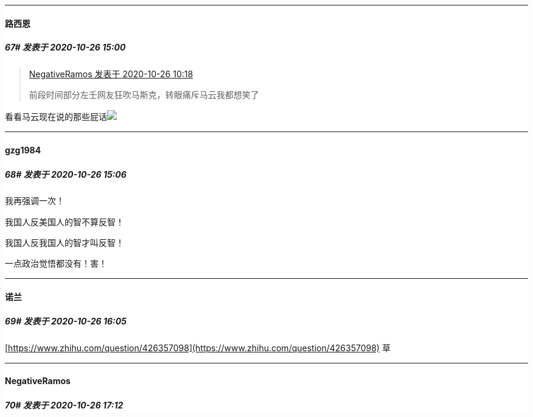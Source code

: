 




*****

####  路西恩  
##### 67#       发表于 2020-10-26 15:00



<blockquote><a href="httphttps://bbs.saraba1st.com/2b/forum.php?mod=redirect&amp;goto=findpost&amp;pid=49173858&amp;ptid=1967112" target="_blank">NegativeRamos 发表于 2020-10-26 10:18</a>

前段时间部分左壬网友狂吹马斯克，转眼痛斥马云我都想笑了</blockquote>
看看马云现在说的那些屁话<img src="https://static.saraba1st.com/image/smiley/face2017/066.png" referrerpolicy="no-referrer">







*****

####  gzg1984  
##### 68#       发表于 2020-10-26 15:06




我再强调一次！


我国人反美国人的智不算反智！


我国人反我国人的智才叫反智！


一点政治觉悟都没有！害！







*****

####  诺兰  
##### 69#       发表于 2020-10-26 16:05



[https://www.zhihu.com/question/426357098](https://www.zhihu.com/question/426357098) 草







*****

####  NegativeRamos  
##### 70#       发表于 2020-10-26 17:12

